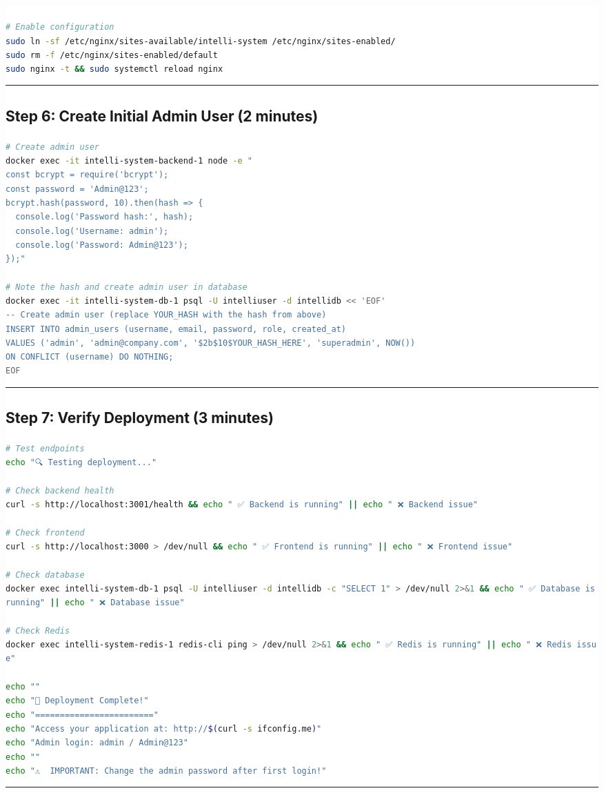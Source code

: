 ```bash

# Enable configuration
sudo ln -sf /etc/nginx/sites-available/intelli-system /etc/nginx/sites-enabled/
sudo rm -f /etc/nginx/sites-enabled/default
sudo nginx -t && sudo systemctl reload nginx
```

---

## Step 6: Create Initial Admin User (2 minutes)

```bash
# Create admin user
docker exec -it intelli-system-backend-1 node -e "
const bcrypt = require('bcrypt');
const password = 'Admin@123';
bcrypt.hash(password, 10).then(hash => {
  console.log('Password hash:', hash);
  console.log('Username: admin');
  console.log('Password: Admin@123');
});"

# Note the hash and create admin user in database
docker exec -it intelli-system-db-1 psql -U intelliuser -d intellidb << 'EOF'
-- Create admin user (replace YOUR_HASH with the hash from above)
INSERT INTO admin_users (username, email, password, role, created_at) 
VALUES ('admin', 'admin@company.com', '$2b$10$YOUR_HASH_HERE', 'superadmin', NOW())
ON CONFLICT (username) DO NOTHING;
EOF
```

---

## Step 7: Verify Deployment (3 minutes)

```bash
# Test endpoints
echo "🔍 Testing deployment..."

# Check backend health
curl -s http://localhost:3001/health && echo " ✅ Backend is running" || echo " ❌ Backend issue"

# Check frontend
curl -s http://localhost:3000 > /dev/null && echo " ✅ Frontend is running" || echo " ❌ Frontend issue"

# Check database
docker exec intelli-system-db-1 psql -U intelliuser -d intellidb -c "SELECT 1" > /dev/null 2>&1 && echo " ✅ Database is running" || echo " ❌ Database issue"

# Check Redis
docker exec intelli-system-redis-1 redis-cli ping > /dev/null 2>&1 && echo " ✅ Redis is running" || echo " ❌ Redis issue"

echo ""
echo "🎉 Deployment Complete!"
echo "========================"
echo "Access your application at: http://$(curl -s ifconfig.me)"
echo "Admin login: admin / Admin@123"
echo ""
echo "⚠️  IMPORTANT: Change the admin password after first login!"
```

---